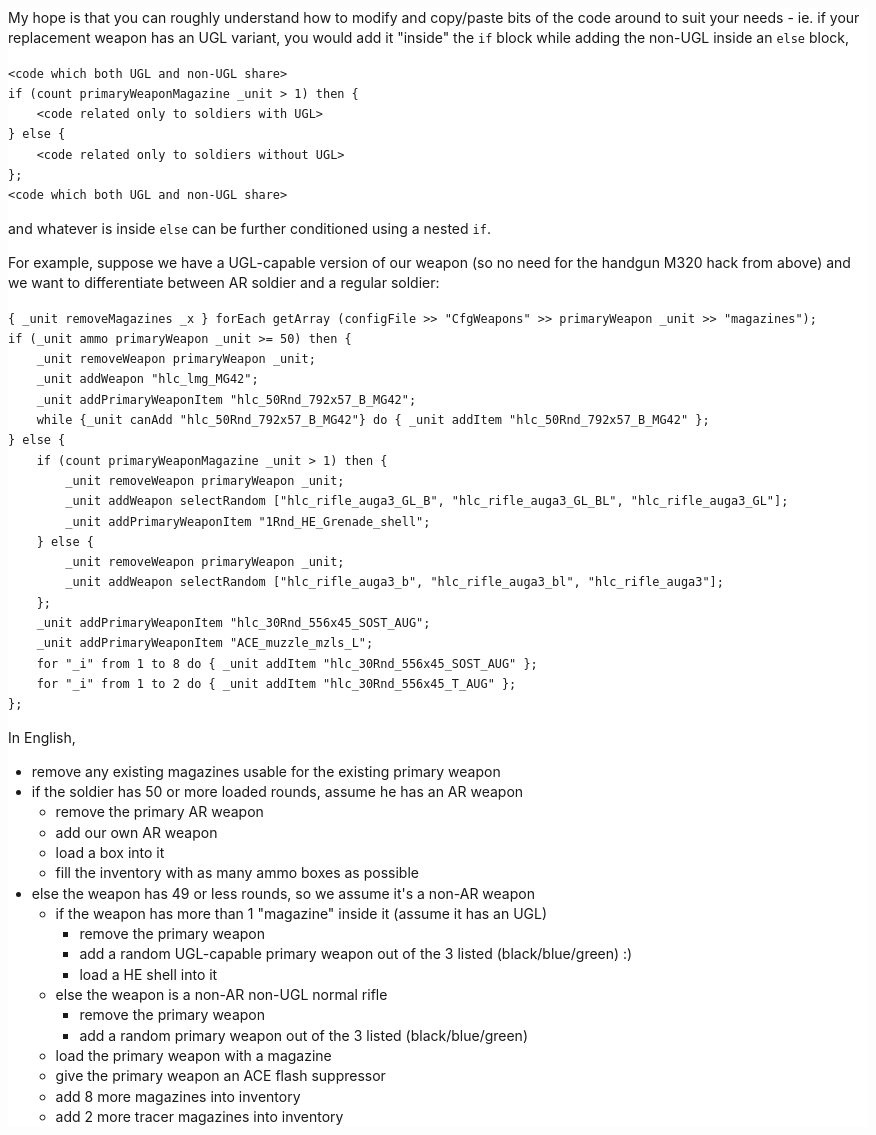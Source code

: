 My hope is that you can roughly understand how to modify and copy/paste bits of
the code around to suit your needs - ie. if your replacement weapon has an UGL
variant, you would add it "inside" the `if` block while adding the non-UGL
inside an `else` block,
```
<code which both UGL and non-UGL share>
if (count primaryWeaponMagazine _unit > 1) then {
    <code related only to soldiers with UGL>
} else {
    <code related only to soldiers without UGL>
};
<code which both UGL and non-UGL share>
```
and whatever is inside `else` can be further conditioned using a nested `if`.

For example, suppose we have a UGL-capable version of our weapon (so no need
for the handgun M320 hack from above) and we want to differentiate between AR
soldier and a regular soldier:

```
{ _unit removeMagazines _x } forEach getArray (configFile >> "CfgWeapons" >> primaryWeapon _unit >> "magazines");
if (_unit ammo primaryWeapon _unit >= 50) then {
    _unit removeWeapon primaryWeapon _unit;
    _unit addWeapon "hlc_lmg_MG42";
    _unit addPrimaryWeaponItem "hlc_50Rnd_792x57_B_MG42";
    while {_unit canAdd "hlc_50Rnd_792x57_B_MG42"} do { _unit addItem "hlc_50Rnd_792x57_B_MG42" };
} else {
    if (count primaryWeaponMagazine _unit > 1) then {
        _unit removeWeapon primaryWeapon _unit;
        _unit addWeapon selectRandom ["hlc_rifle_auga3_GL_B", "hlc_rifle_auga3_GL_BL", "hlc_rifle_auga3_GL"];
        _unit addPrimaryWeaponItem "1Rnd_HE_Grenade_shell";
    } else {
        _unit removeWeapon primaryWeapon _unit;
        _unit addWeapon selectRandom ["hlc_rifle_auga3_b", "hlc_rifle_auga3_bl", "hlc_rifle_auga3"];
    };
    _unit addPrimaryWeaponItem "hlc_30Rnd_556x45_SOST_AUG";
    _unit addPrimaryWeaponItem "ACE_muzzle_mzls_L";
    for "_i" from 1 to 8 do { _unit addItem "hlc_30Rnd_556x45_SOST_AUG" };
    for "_i" from 1 to 2 do { _unit addItem "hlc_30Rnd_556x45_T_AUG" };
};
```
In English,
  * remove any existing magazines usable for the existing primary weapon
  * if the soldier has 50 or more loaded rounds, assume he has an AR weapon
    * remove the primary AR weapon
    * add our own AR weapon
    * load a box into it
    * fill the inventory with as many ammo boxes as possible
  * else the weapon has 49 or less rounds, so we assume it's a non-AR weapon
    * if the weapon has more than 1 "magazine" inside it (assume it has an UGL)
      * remove the primary weapon
      * add a random UGL-capable primary weapon out of the 3 listed (black/blue/green) :)
      * load a HE shell into it
    * else the weapon is a non-AR non-UGL normal rifle
      * remove the primary weapon
      * add a random primary weapon out of the 3 listed (black/blue/green)
    * load the primary weapon with a magazine
    * give the primary weapon an ACE flash suppressor
    * add 8 more magazines into inventory
    * add 2 more tracer magazines into inventory

